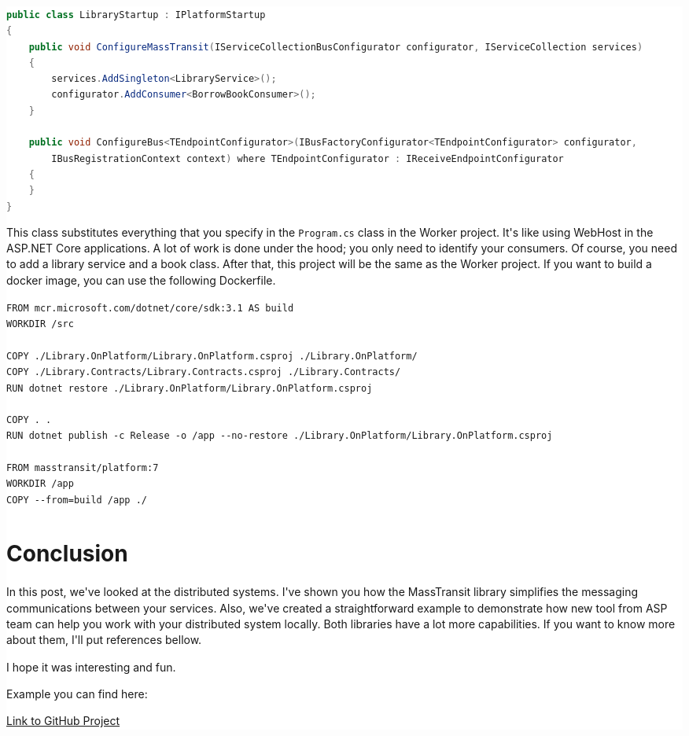 ```csharp
public class LibraryStartup : IPlatformStartup
{
    public void ConfigureMassTransit(IServiceCollectionBusConfigurator configurator, IServiceCollection services)
    {
        services.AddSingleton<LibraryService>();
        configurator.AddConsumer<BorrowBookConsumer>();
    }

    public void ConfigureBus<TEndpointConfigurator>(IBusFactoryConfigurator<TEndpointConfigurator> configurator,
        IBusRegistrationContext context) where TEndpointConfigurator : IReceiveEndpointConfigurator
    {
    }
}
```

This class substitutes everything that you specify in the `Program.cs` class in the Worker project. It's like using WebHost in the ASP.NET Core applications. A lot of work is done under the hood; you only need to identify your consumers. Of course, you need to add a library service and a book class. After that, this project will be the same as the Worker project. If you want to build a docker image, you can use the following Dockerfile.

```docker
FROM mcr.microsoft.com/dotnet/core/sdk:3.1 AS build
WORKDIR /src

COPY ./Library.OnPlatform/Library.OnPlatform.csproj ./Library.OnPlatform/
COPY ./Library.Contracts/Library.Contracts.csproj ./Library.Contracts/
RUN dotnet restore ./Library.OnPlatform/Library.OnPlatform.csproj 

COPY . .
RUN dotnet publish -c Release -o /app --no-restore ./Library.OnPlatform/Library.OnPlatform.csproj 

FROM masstransit/platform:7
WORKDIR /app
COPY --from=build /app ./
```

# Conclusion

In this post, we've looked at the distributed systems. I've shown you how the MassTransit library simplifies the messaging communications between your services. Also, we've created a straightforward example to demonstrate how new tool from ASP team can help you work with your distributed system locally. Both libraries have a lot more capabilities. If you want to know more about them, I'll put references bellow.

I hope it was interesting and fun.

Example you can find here:

[Link to GitHub Project](https://github.com/rafaelldi/DistributedLibrary)
